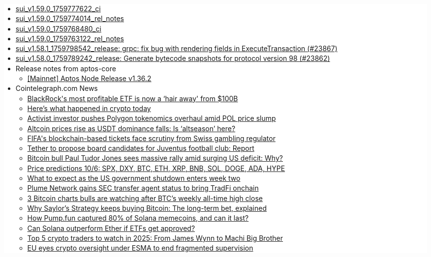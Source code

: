   - [sui_v1.59.0_1759777622_ci](https://github.com/MystenLabs/sui/releases/tag/sui_v1.59.0_1759777622_ci)
  - [sui_v1.59.0_1759774014_rel_notes](https://github.com/MystenLabs/sui/releases/tag/sui_v1.59.0_1759774014_rel_notes)
  - [sui_v1.59.0_1759768480_ci](https://github.com/MystenLabs/sui/releases/tag/sui_v1.59.0_1759768480_ci)
  - [sui_v1.59.0_1759763122_rel_notes](https://github.com/MystenLabs/sui/releases/tag/sui_v1.59.0_1759763122_rel_notes)
  - [sui_v1.58.1_1759798542_release: grpc: fix bug with rendering fields in ExecuteTransaction (#23867)](https://github.com/MystenLabs/sui/releases/tag/sui_v1.58.1_1759798542_release)
  - [sui_v1.58.0_1759789242_release: Generate bytecode snapshots for protocol version 98 (#23862)](https://github.com/MystenLabs/sui/releases/tag/sui_v1.58.0_1759789242_release)
- Release notes from aptos-core
  - [[Mainnet] Aptos Node Release v1.36.2](https://github.com/aptos-labs/aptos-core/releases/tag/aptos-node-v1.36.2)
- Cointelegraph.com News
  - [BlackRock&#039;s most profitable ETF is now a ‘hair away&#039; from $100B](https://cointelegraph.com/news/blackrock-s-most-profitable-etf-is-now-a-hair-away-from-100b?utm_source=rss_feed&utm_medium=rss&utm_campaign=rss_partner_inbound)
  - [Here’s what happened in crypto today](https://cointelegraph.com/news/what-happened-in-crypto-today?utm_source=rss_feed&utm_medium=rss&utm_campaign=rss_partner_inbound)
  - [Activist investor pushes Polygon tokenomics overhaul amid POL price slump](https://cointelegraph.com/news/polygon-pol-tokenomics-proposal-end-inflation-buybacks?utm_source=rss_feed&utm_medium=rss&utm_campaign=rss_partner_inbound)
  - [Altcoin prices rise as USDT dominance falls: Is ‘altseason’ here?](https://cointelegraph.com/news/altcoin-prices-rise-as-usdt-dominance-falls-is-altseason-here?utm_source=rss_feed&utm_medium=rss&utm_campaign=rss_partner_inbound)
  - [FIFA&#039;s blockchain-based tickets face scrutiny from Swiss gambling regulator](https://cointelegraph.com/news/fifa-blockchain-tickets-scrutiny-swiss-nft?utm_source=rss_feed&utm_medium=rss&utm_campaign=rss_partner_inbound)
  - [Tether to propose board candidates for Juventus football club: Report](https://cointelegraph.com/news/tether-board-candidates-juventus-football?utm_source=rss_feed&utm_medium=rss&utm_campaign=rss_partner_inbound)
  - [Bitcoin bull Paul Tudor Jones sees massive rally amid surging US deficit: Why?](https://cointelegraph.com/news/bitcoin-bull-paul-tudor-jones-sees-massive-rally-amid-surging-us-deficit-why?utm_source=rss_feed&utm_medium=rss&utm_campaign=rss_partner_inbound)
  - [Price predictions 10/6: SPX, DXY, BTC, ETH, XRP, BNB, SOL, DOGE, ADA, HYPE](https://cointelegraph.com/news/price-predictions-10-6-spx-dxy-btc-eth-xrp-bnb-sol-doge-ada-hype?utm_source=rss_feed&utm_medium=rss&utm_campaign=rss_partner_inbound)
  - [What to expect as the US government shutdown enters week two](https://cointelegraph.com/news/united-states-government-shutdown-second-week-update?utm_source=rss_feed&utm_medium=rss&utm_campaign=rss_partner_inbound)
  - [Plume Network gains SEC transfer agent status to bring TradFi onchain](https://cointelegraph.com/news/plume-network-sec-transfer-agent?utm_source=rss_feed&utm_medium=rss&utm_campaign=rss_partner_inbound)
  - [3 Bitcoin charts bulls are watching after BTC’s weekly all-time high close](https://cointelegraph.com/news/3-bitcoin-charts-bulls-are-watching-after-btc-s-weekly-all-time-high-close?utm_source=rss_feed&utm_medium=rss&utm_campaign=rss_partner_inbound)
  - [Why Saylor’s Strategy keeps buying Bitcoin: The long-term bet, explained](https://cointelegraph.com/explained/why-saylor-s-strategy-keeps-buying-bitcoin-the-long-term-bet-explained?utm_source=rss_feed&utm_medium=rss&utm_campaign=rss_partner_inbound)
  - [How Pump.fun captured 80% of Solana memecoins, and can it last?](https://cointelegraph.com/news/how-pump-fun-captured-80-of-solana-memecoins-and-can-it-last?utm_source=rss_feed&utm_medium=rss&utm_campaign=rss_partner_inbound)
  - [Can Solana outperform Ether if ETFs get approved?](https://cointelegraph.com/news/can-solana-outperform-ether-if-etfs-get-approved?utm_source=rss_feed&utm_medium=rss&utm_campaign=rss_partner_inbound)
  - [Top 5 crypto traders to watch in 2025: From James Wynn to Machi Big Brother](https://cointelegraph.com/news/top-5-crypto-traders-to-watch-in-2025-from-james-wynn-to-machi-big-brother?utm_source=rss_feed&utm_medium=rss&utm_campaign=rss_partner_inbound)
  - [EU eyes crypto oversight under ESMA to end fragmented supervision](https://cointelegraph.com/news/eu-crypto-oversight-esma-fragmented-supervision?utm_source=rss_feed&utm_medium=rss&utm_campaign=rss_partner_inbound)